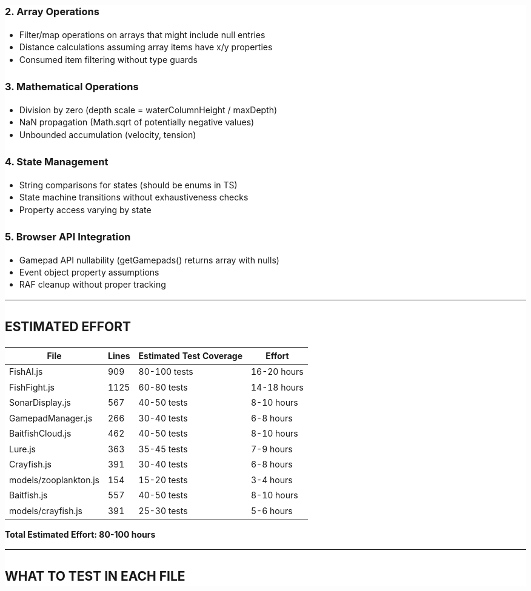 ### 2. **Array Operations**
- Filter/map operations on arrays that might include null entries
- Distance calculations assuming array items have x/y properties
- Consumed item filtering without type guards

### 3. **Mathematical Operations**
- Division by zero (depth scale = waterColumnHeight / maxDepth)
- NaN propagation (Math.sqrt of potentially negative values)
- Unbounded accumulation (velocity, tension)

### 4. **State Management**
- String comparisons for states (should be enums in TS)
- State machine transitions without exhaustiveness checks
- Property access varying by state

### 5. **Browser API Integration**
- Gamepad API nullability (getGamepads() returns array with nulls)
- Event object property assumptions
- RAF cleanup without proper tracking

---

## ESTIMATED EFFORT

| File | Lines | Estimated Test Coverage | Effort |
|------|-------|------------------------|--------|
| FishAI.js | 909 | 80-100 tests | 16-20 hours |
| FishFight.js | 1125 | 60-80 tests | 14-18 hours |
| SonarDisplay.js | 567 | 40-50 tests | 8-10 hours |
| GamepadManager.js | 266 | 30-40 tests | 6-8 hours |
| BaitfishCloud.js | 462 | 40-50 tests | 8-10 hours |
| Lure.js | 363 | 35-45 tests | 7-9 hours |
| Crayfish.js | 391 | 30-40 tests | 6-8 hours |
| models/zooplankton.js | 154 | 15-20 tests | 3-4 hours |
| Baitfish.js | 557 | 40-50 tests | 8-10 hours |
| models/crayfish.js | 391 | 25-30 tests | 5-6 hours |

**Total Estimated Effort: 80-100 hours**

---

## WHAT TO TEST IN EACH FILE
